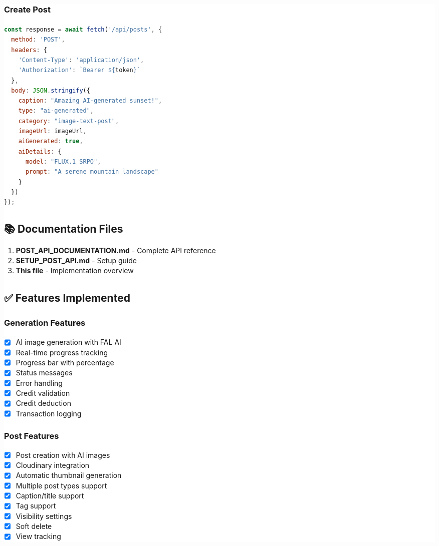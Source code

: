 ### Create Post
```javascript
const response = await fetch('/api/posts', {
  method: 'POST',
  headers: {
    'Content-Type': 'application/json',
    'Authorization': `Bearer ${token}`
  },
  body: JSON.stringify({
    caption: "Amazing AI-generated sunset!",
    type: "ai-generated",
    category: "image-text-post",
    imageUrl: imageUrl,
    aiGenerated: true,
    aiDetails: {
      model: "FLUX.1 SRPO",
      prompt: "A serene mountain landscape"
    }
  })
});
```

## 📚 Documentation Files

1. **POST_API_DOCUMENTATION.md** - Complete API reference
2. **SETUP_POST_API.md** - Setup guide
3. **This file** - Implementation overview

## ✅ Features Implemented

### Generation Features
- [x] AI image generation with FAL AI
- [x] Real-time progress tracking
- [x] Progress bar with percentage
- [x] Status messages
- [x] Error handling
- [x] Credit validation
- [x] Credit deduction
- [x] Transaction logging

### Post Features
- [x] Post creation with AI images
- [x] Cloudinary integration
- [x] Automatic thumbnail generation
- [x] Multiple post types support
- [x] Caption/title support
- [x] Tag support
- [x] Visibility settings
- [x] Soft delete
- [x] View tracking
